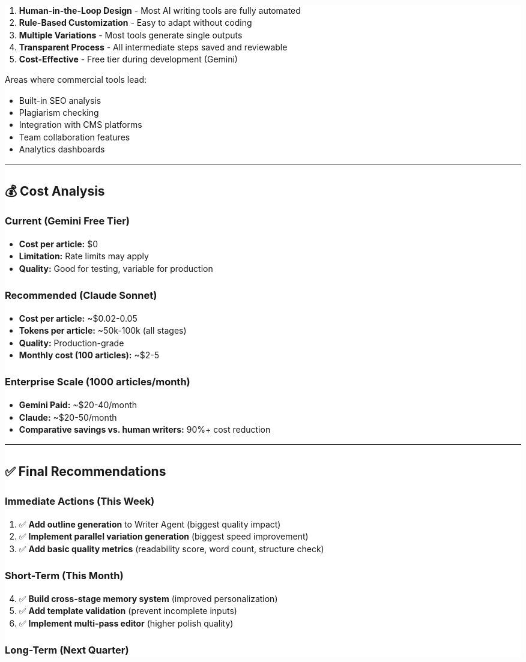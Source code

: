 1. **Human-in-the-Loop Design** - Most AI writing tools are fully automated
2. **Rule-Based Customization** - Easy to adapt without coding
3. **Multiple Variations** - Most tools generate single outputs
4. **Transparent Process** - All intermediate steps saved and reviewable
5. **Cost-Effective** - Free tier during development (Gemini)

Areas where commercial tools lead:
- Built-in SEO analysis
- Plagiarism checking
- Integration with CMS platforms
- Team collaboration features
- Analytics dashboards

---

## 💰 Cost Analysis

### Current (Gemini Free Tier)
- **Cost per article:** $0
- **Limitation:** Rate limits may apply
- **Quality:** Good for testing, variable for production

### Recommended (Claude Sonnet)
- **Cost per article:** ~$0.02-0.05
- **Tokens per article:** ~50k-100k (all stages)
- **Quality:** Production-grade
- **Monthly cost (100 articles):** ~$2-5

### Enterprise Scale (1000 articles/month)
- **Gemini Paid:** ~$20-40/month
- **Claude:** ~$20-50/month
- **Comparative savings vs. human writers:** 90%+ cost reduction

---

## ✅ Final Recommendations

### Immediate Actions (This Week)

1. ✅ **Add outline generation** to Writer Agent (biggest quality impact)
2. ✅ **Implement parallel variation generation** (biggest speed improvement)
3. ✅ **Add basic quality metrics** (readability score, word count, structure check)

### Short-Term (This Month)

4. ✅ **Build cross-stage memory system** (improved personalization)
5. ✅ **Add template validation** (prevent incomplete inputs)
6. ✅ **Implement multi-pass editor** (higher polish quality)

### Long-Term (Next Quarter)
